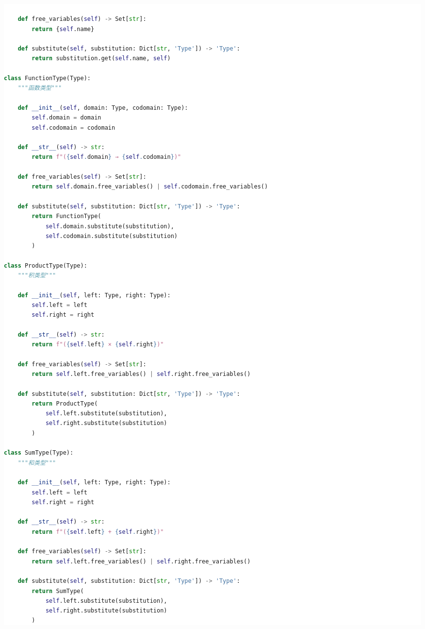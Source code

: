 ```python
    
    def free_variables(self) -> Set[str]:
        return {self.name}
    
    def substitute(self, substitution: Dict[str, 'Type']) -> 'Type':
        return substitution.get(self.name, self)

class FunctionType(Type):
    """函数类型"""
    
    def __init__(self, domain: Type, codomain: Type):
        self.domain = domain
        self.codomain = codomain
    
    def __str__(self) -> str:
        return f"({self.domain} → {self.codomain})"
    
    def free_variables(self) -> Set[str]:
        return self.domain.free_variables() | self.codomain.free_variables()
    
    def substitute(self, substitution: Dict[str, 'Type']) -> 'Type':
        return FunctionType(
            self.domain.substitute(substitution),
            self.codomain.substitute(substitution)
        )

class ProductType(Type):
    """积类型"""
    
    def __init__(self, left: Type, right: Type):
        self.left = left
        self.right = right
    
    def __str__(self) -> str:
        return f"({self.left} × {self.right})"
    
    def free_variables(self) -> Set[str]:
        return self.left.free_variables() | self.right.free_variables()
    
    def substitute(self, substitution: Dict[str, 'Type']) -> 'Type':
        return ProductType(
            self.left.substitute(substitution),
            self.right.substitute(substitution)
        )

class SumType(Type):
    """和类型"""
    
    def __init__(self, left: Type, right: Type):
        self.left = left
        self.right = right
    
    def __str__(self) -> str:
        return f"({self.left} + {self.right})"
    
    def free_variables(self) -> Set[str]:
        return self.left.free_variables() | self.right.free_variables()
    
    def substitute(self, substitution: Dict[str, 'Type']) -> 'Type':
        return SumType(
            self.left.substitute(substitution),
            self.right.substitute(substitution)
        )
```
